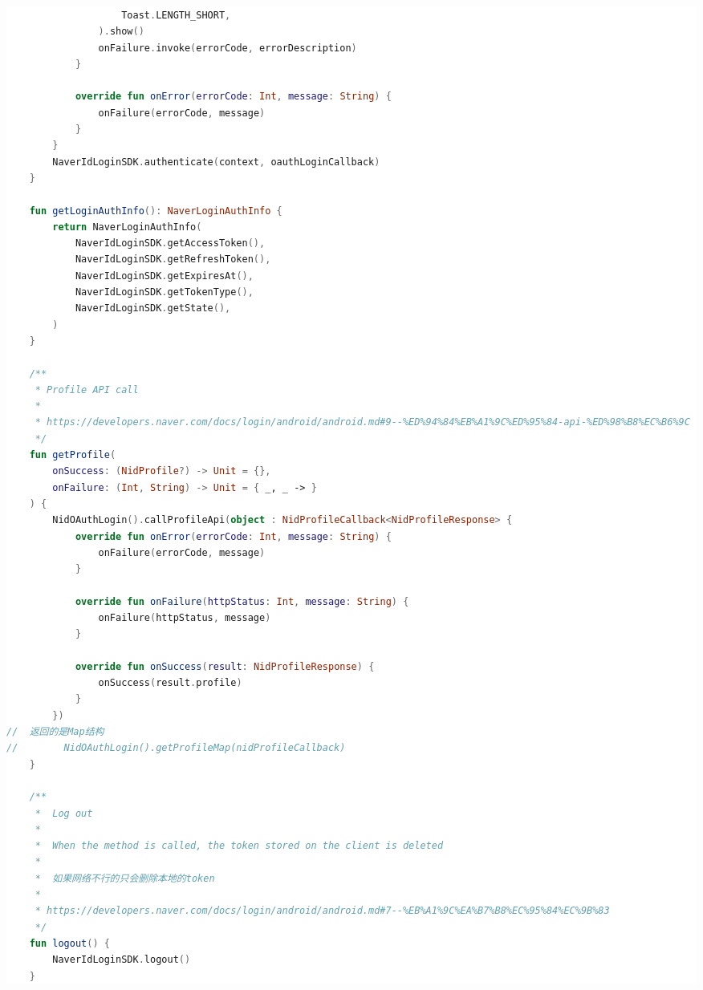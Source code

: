 ```kotlin
                    Toast.LENGTH_SHORT,
                ).show()
                onFailure.invoke(errorCode, errorDescription)
            }

            override fun onError(errorCode: Int, message: String) {
                onFailure(errorCode, message)
            }
        }
        NaverIdLoginSDK.authenticate(context, oauthLoginCallback)
    }

    fun getLoginAuthInfo(): NaverLoginAuthInfo {
        return NaverLoginAuthInfo(
            NaverIdLoginSDK.getAccessToken(),
            NaverIdLoginSDK.getRefreshToken(),
            NaverIdLoginSDK.getExpiresAt(),
            NaverIdLoginSDK.getTokenType(),
            NaverIdLoginSDK.getState(),
        )
    }

    /**
     * Profile API call
     *
     * https://developers.naver.com/docs/login/android/android.md#9--%ED%94%84%EB%A1%9C%ED%95%84-api-%ED%98%B8%EC%B6%9C
     */
    fun getProfile(
        onSuccess: (NidProfile?) -> Unit = {},
        onFailure: (Int, String) -> Unit = { _, _ -> }
    ) {
        NidOAuthLogin().callProfileApi(object : NidProfileCallback<NidProfileResponse> {
            override fun onError(errorCode: Int, message: String) {
                onFailure(errorCode, message)
            }

            override fun onFailure(httpStatus: Int, message: String) {
                onFailure(httpStatus, message)
            }

            override fun onSuccess(result: NidProfileResponse) {
                onSuccess(result.profile)
            }
        })
//  返回的是Map结构
//        NidOAuthLogin().getProfileMap(nidProfileCallback)
    }

    /**
     *  Log out
     *
     *  When the method is called, the token stored on the client is deleted
     *
     *  如果网络不行的只会删除本地的token
     *
     * https://developers.naver.com/docs/login/android/android.md#7--%EB%A1%9C%EA%B7%B8%EC%95%84%EC%9B%83
     */
    fun logout() {
        NaverIdLoginSDK.logout()
    }

```